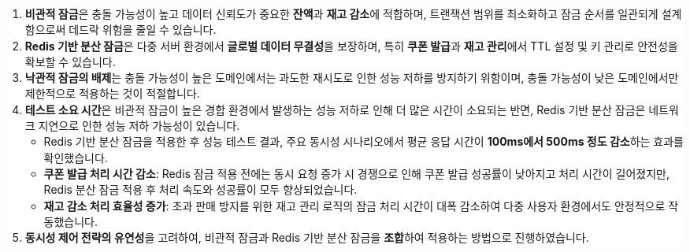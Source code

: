 1. **비관적 잠금**은 충돌 가능성이 높고 데이터 신뢰도가 중요한 **잔액**과 **재고 감소**에 적합하며, 트랜잭션 범위를 최소화하고 잠금 순서를 일관되게 설계함으로써 데드락 위험을 줄일 수 있습니다.
2. **Redis 기반 분산 잠금**은 다중 서버 환경에서 **글로벌 데이터 무결성**을 보장하며, 특히 **쿠폰 발급**과 **재고 관리**에서 TTL 설정 및 키 관리로 안전성을 확보할 수 있습니다.
3. **낙관적 잠금의 배제**는 충돌 가능성이 높은 도메인에서는 과도한 재시도로 인한 성능 저하를 방지하기 위함이며, 충돌 가능성이 낮은 도메인에서만 제한적으로 적용하는 것이 적절합니다.
4. **테스트 소요 시간**은 비관적 잠금이 높은 경합 환경에서 발생하는 성능 저하로 인해 더 많은 시간이 소요되는 반면, Redis 기반 분산 잠금은 네트워크 지연으로 인한 성능 저하 가능성이 있습니다.
   - Redis 기반 분산 잠금을 적용한 후 성능 테스트 결과, 주요 동시성 시나리오에서 평균 응답 시간이 **100ms에서 500ms 정도 감소**하는 효과를 확인했습니다.
   - **쿠폰 발급 처리 시간 감소**: Redis 잠금 적용 전에는 동시 요청 증가 시 경쟁으로 인해 쿠폰 발급 성공률이 낮아지고 처리 시간이 길어졌지만, Redis 분산 잠금 적용 후 처리 속도와 성공률이 모두 향상되었습니다.
   - **재고 감소 처리 효율성 증가**: 초과 판매 방지를 위한 재고 관리 로직의 잠금 처리 시간이 대폭 감소하여 다중 사용자 환경에서도 안정적으로 작동했습니다.
5. **동시성 제어 전략의 유연성**을 고려하여, 비관적 잠금과 Redis 기반 분산 잠금을 **조합**하여 적용하는 방법으로 진행하였습니다.